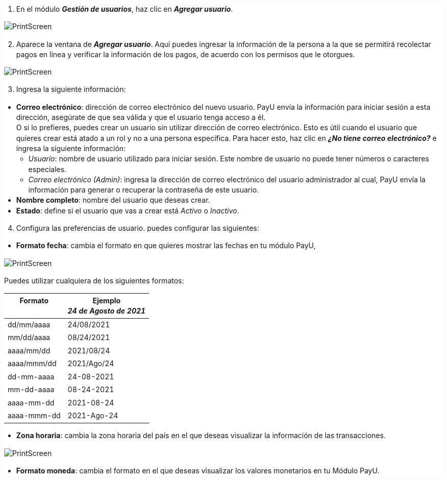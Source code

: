 1. En el módulo _**Gestión de usuarios**_, haz clic en _**Agregar usuario**_.

![PrintScreen](/assets/UserManagement/UserManagement_04_es.png)

2. Aparece la ventana de _**Agregar usuario**_. Aquí puedes ingresar la información de la persona a la que se permitirá recolectar pagos en línea y verificar la información de los pagos, de acuerdo con los permisos que le otorgues.

![PrintScreen](/assets/UserManagement/UserManagement_05_es.png)

3. Ingresa la siguiente información:

* **Correo electrónico**: dirección de correo electrónico del nuevo usuario. PayU envía la información para iniciar sesión a esta dirección, asegúrate de que sea válida y que el usuario tenga acceso a él.<br>O si lo prefieres, puedes crear un usuario sin utilizar dirección de correo electrónico. Esto es útil cuando el usuario que quieres crear está atado a un rol y no a una persona específica. Para hacer esto, haz clic en _**¿No tiene correo electrónico?**_ e ingresa la siguiente información:
   - _Usuario_: nombre de usuario utilizado para iniciar sesión. Este nombre de usuario no puede tener números o caracteres especiales.
   - _Correo electrónico (Admin)_: ingresa la dirección de correo electrónico del usuario administrador al cual, PayU envía la información para generar o recuperar la contraseña de este usuario.
* **Nombre completo**: nombre del usuario que deseas crear.
* **Estado**: define si el usuario que vas a crear está _Activo_ o _Inactivo_.

4. Configura las preferencias de usuario. puedes configurar las siguientes:

* **Formato fecha**: cambia el formato en que quieres mostrar las fechas en tu módulo PayU,

<img src="/assets/UserPreferences/UserPreferences_05_es.png" alt="PrintScreen" width="40%"/><br>

Puedes utilizar cualquiera de los siguientes formatos:

| Formato     | Ejemplo<br>_24 de Agosto de 2021_ |
|-------------|-----------------------------------|
| dd/mm/aaaa  | 24/08/2021                        |
| mm/dd/aaaa  | 08/24/2021                        |
| aaaa/mm/dd  | 2021/08/24                        |
| aaaa/mmm/dd | 2021/Ago/24                       |
| dd-mm-aaaa  | 24-08-2021                        |
| mm-dd-aaaa  | 08-24-2021                        |
| aaaa-mm-dd  | 2021-08-24                        |
| aaaa-mmm-dd | 2021-Ago-24                       |

* **Zona horaria**: cambia la zona horaria del país en el que deseas visualizar la información de las transacciones.

<img src="/assets/UserPreferences/UserPreferences_06_es.png" alt="PrintScreen" width="40%"/><br>

* **Formato moneda**: cambia el formato en el que deseas visualizar los valores monetarios en tu Módulo PayU.
